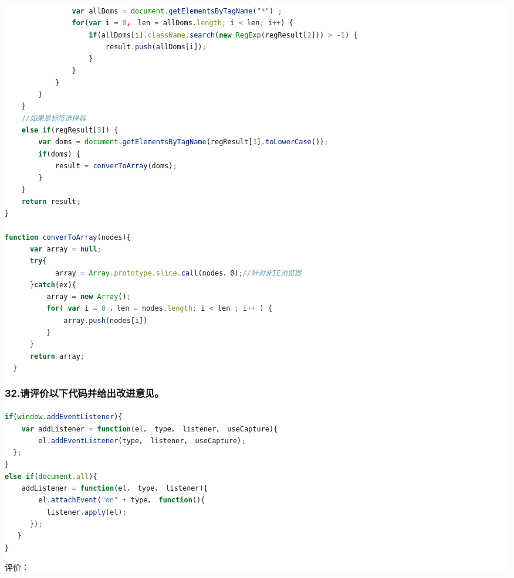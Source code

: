 ```js
				var allDoms = document.getElementsByTagName("*") ;
				for(var i = 0， len = allDoms.length; i < len; i++) {
					if(allDoms[i].className.search(new RegExp(regResult[2])) > -1) {
						result.push(allDoms[i]);
					}
				}
			}
		}
	}
	//如果是标签选择器
	else if(regResult[3]) {
		var doms = document.getElementsByTagName(regResult[3].toLowerCase());
		if(doms) {
			result = converToArray(doms);
		}
	}
	return result;
}

function converToArray(nodes){
	  var array = null;         
	  try{        
			array = Array.prototype.slice.call(nodes，0);//针对非IE浏览器         
	  }catch(ex){
		  array = new Array();         
		  for( var i = 0 ，len = nodes.length; i < len ; i++ ) { 
			  array.push(nodes[i])         
		  }         
	  }      
	  return array;
  }
```

### 32.请评价以下代码并给出改进意见。

```js
if(window.addEventListener){
	var addListener = function(el， type， listener， useCapture){
		el.addEventListener(type， listener， useCapture);
  };
}
else if(document.all){
	addListener = function(el， type， listener){
		el.attachEvent("on" + type， function(){
		  listener.apply(el);
	  });
   }  
}
```

评价：
